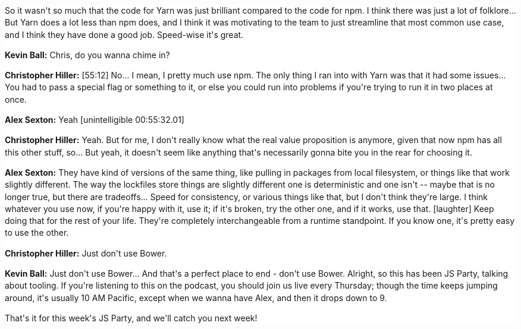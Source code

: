 So it wasn't so much that the code for Yarn was just brilliant compared to the code for npm. I think there was just a lot of folklore... But Yarn does a lot less than npm does, and I think it was motivating to the team to just streamline that most common use case, and I think they have done a good job. Speed-wise it's great.

**Kevin Ball:** Chris, do you wanna chime in?

**Christopher Hiller:** \[55:12\] No... I mean, I pretty much use npm. The only thing I ran into with Yarn was that it had some issues... You had to pass a special flag or something to it, or else you could run into problems if you're trying to run it in two places at once.

**Alex Sexton:** Yeah \[unintelligible 00:55:32.01\]

**Christopher Hiller:** Yeah. But for me, I don't really know what the real value proposition is anymore, given that now npm has all this other stuff, so... But yeah, it doesn't seem like anything that's necessarily gonna bite you in the rear for choosing it.

**Alex Sexton:** They have kind of versions of the same thing, like pulling in packages from local filesystem, or things like that work slightly different. The way the lockfiles store things are slightly different one is deterministic and one isn't -- maybe that is no longer true, but there are tradeoffs... Speed for consistency, or various things like that, but I don't think they're large. I think whatever you use now, if you're happy with it, use it; if it's broken, try the other one, and if it works, use that. \[laughter\] Keep doing that for the rest of your life. They're completely interchangeable from a runtime standpoint. If you know one, it's pretty easy to use the other.

**Christopher Hiller:** Just don't use Bower.

**Kevin Ball:** Just don't use Bower... And that's a perfect place to end - don't use Bower. Alright, so this has been JS Party, talking about tooling. If you're listening to this on the podcast, you should join us live every Thursday; though the time keeps jumping around, it's usually 10 AM Pacific, except when we wanna have Alex, and then it drops down to 9.

That's it for this week's JS Party, and we'll catch you next week!
